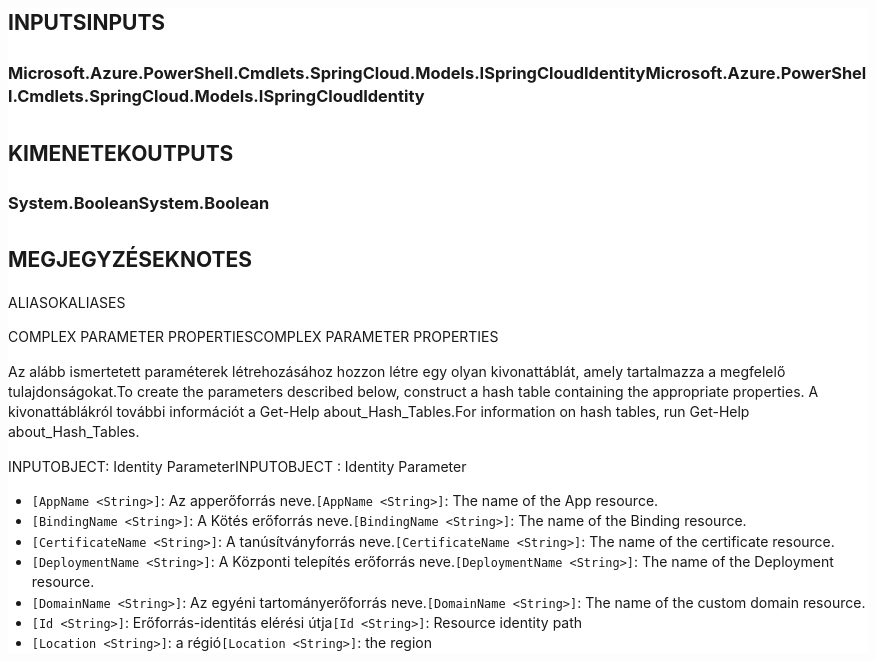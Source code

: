 ## <span data-ttu-id="abf55-145">INPUTS</span><span class="sxs-lookup"><span data-stu-id="abf55-145">INPUTS</span></span>

### <span data-ttu-id="abf55-146">Microsoft.Azure.PowerShell.Cmdlets.SpringCloud.Models.ISpringCloudIdentity</span><span class="sxs-lookup"><span data-stu-id="abf55-146">Microsoft.Azure.PowerShell.Cmdlets.SpringCloud.Models.ISpringCloudIdentity</span></span>

## <span data-ttu-id="abf55-147">KIMENETEK</span><span class="sxs-lookup"><span data-stu-id="abf55-147">OUTPUTS</span></span>

### <span data-ttu-id="abf55-148">System.Boolean</span><span class="sxs-lookup"><span data-stu-id="abf55-148">System.Boolean</span></span>

## <span data-ttu-id="abf55-149">MEGJEGYZÉSEK</span><span class="sxs-lookup"><span data-stu-id="abf55-149">NOTES</span></span>

<span data-ttu-id="abf55-150">ALIASOK</span><span class="sxs-lookup"><span data-stu-id="abf55-150">ALIASES</span></span>

<span data-ttu-id="abf55-151">COMPLEX PARAMETER PROPERTIES</span><span class="sxs-lookup"><span data-stu-id="abf55-151">COMPLEX PARAMETER PROPERTIES</span></span>

<span data-ttu-id="abf55-152">Az alább ismertetett paraméterek létrehozásához hozzon létre egy olyan kivonattáblát, amely tartalmazza a megfelelő tulajdonságokat.</span><span class="sxs-lookup"><span data-stu-id="abf55-152">To create the parameters described below, construct a hash table containing the appropriate properties.</span></span> <span data-ttu-id="abf55-153">A kivonattáblákról további információt a Get-Help about_Hash_Tables.</span><span class="sxs-lookup"><span data-stu-id="abf55-153">For information on hash tables, run Get-Help about_Hash_Tables.</span></span>


<span data-ttu-id="abf55-154">INPUTOBJECT: <ISpringCloudIdentity> Identity Parameter</span><span class="sxs-lookup"><span data-stu-id="abf55-154">INPUTOBJECT <ISpringCloudIdentity>: Identity Parameter</span></span>
  - <span data-ttu-id="abf55-155">`[AppName <String>]`: Az apperőforrás neve.</span><span class="sxs-lookup"><span data-stu-id="abf55-155">`[AppName <String>]`: The name of the App resource.</span></span>
  - <span data-ttu-id="abf55-156">`[BindingName <String>]`: A Kötés erőforrás neve.</span><span class="sxs-lookup"><span data-stu-id="abf55-156">`[BindingName <String>]`: The name of the Binding resource.</span></span>
  - <span data-ttu-id="abf55-157">`[CertificateName <String>]`: A tanúsítványforrás neve.</span><span class="sxs-lookup"><span data-stu-id="abf55-157">`[CertificateName <String>]`: The name of the certificate resource.</span></span>
  - <span data-ttu-id="abf55-158">`[DeploymentName <String>]`: A Központi telepítés erőforrás neve.</span><span class="sxs-lookup"><span data-stu-id="abf55-158">`[DeploymentName <String>]`: The name of the Deployment resource.</span></span>
  - <span data-ttu-id="abf55-159">`[DomainName <String>]`: Az egyéni tartományerőforrás neve.</span><span class="sxs-lookup"><span data-stu-id="abf55-159">`[DomainName <String>]`: The name of the custom domain resource.</span></span>
  - <span data-ttu-id="abf55-160">`[Id <String>]`: Erőforrás-identitás elérési útja</span><span class="sxs-lookup"><span data-stu-id="abf55-160">`[Id <String>]`: Resource identity path</span></span>
  - <span data-ttu-id="abf55-161">`[Location <String>]`: a régió</span><span class="sxs-lookup"><span data-stu-id="abf55-161">`[Location <String>]`: the region</span></span>